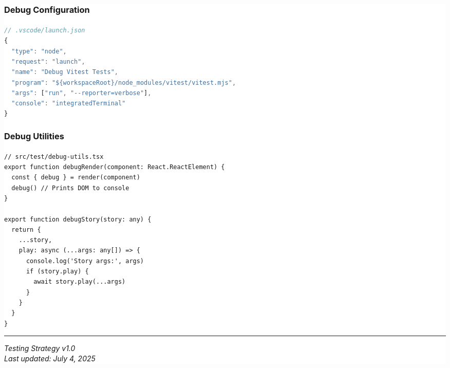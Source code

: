 ### Debug Configuration
```js
// .vscode/launch.json
{
  "type": "node",
  "request": "launch",
  "name": "Debug Vitest Tests",
  "program": "${workspaceRoot}/node_modules/vitest/vitest.mjs",
  "args": ["run", "--reporter=verbose"],
  "console": "integratedTerminal"
}
```

### Debug Utilities
```tsx
// src/test/debug-utils.tsx
export function debugRender(component: React.ReactElement) {
  const { debug } = render(component)
  debug() // Prints DOM to console
}

export function debugStory(story: any) {
  return {
    ...story,
    play: async (...args: any[]) => {
      console.log('Story args:', args)
      if (story.play) {
        await story.play(...args)
      }
    }
  }
}
```

---

*Testing Strategy v1.0*  
*Last updated: July 4, 2025*
